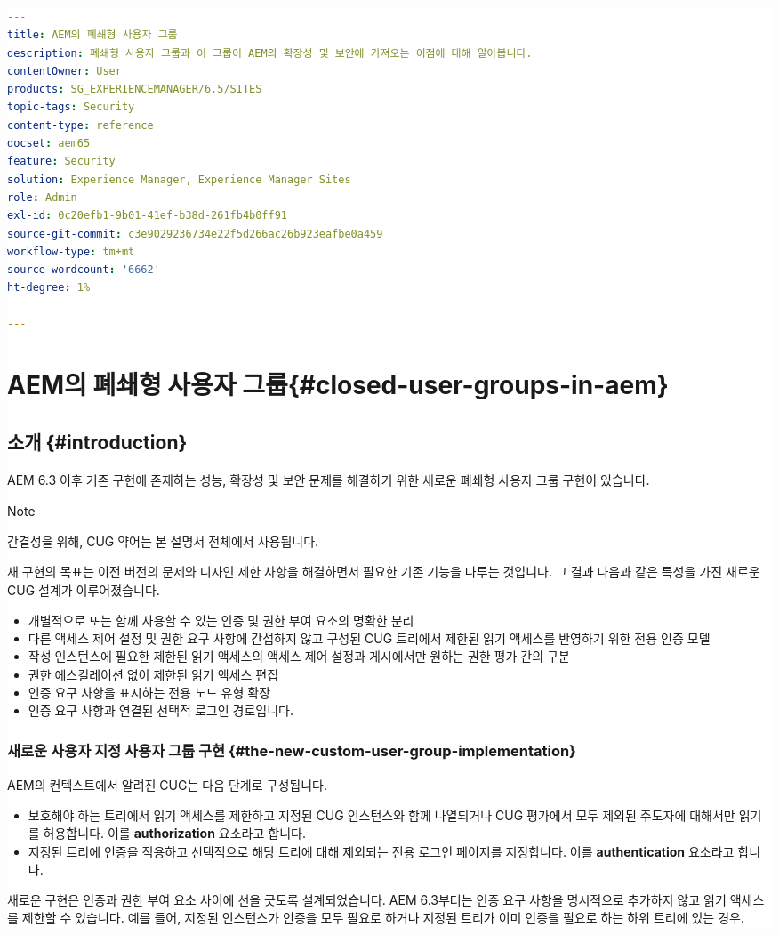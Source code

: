 ```yaml
---
title: AEM의 폐쇄형 사용자 그룹
description: 폐쇄형 사용자 그룹과 이 그룹이 AEM의 확장성 및 보안에 가져오는 이점에 대해 알아봅니다.
contentOwner: User
products: SG_EXPERIENCEMANAGER/6.5/SITES
topic-tags: Security
content-type: reference
docset: aem65
feature: Security
solution: Experience Manager, Experience Manager Sites
role: Admin
exl-id: 0c20efb1-9b01-41ef-b38d-261fb4b0ff91
source-git-commit: c3e9029236734e22f5d266ac26b923eafbe0a459
workflow-type: tm+mt
source-wordcount: '6662'
ht-degree: 1%

---
```


# AEM의 폐쇄형 사용자 그룹{#closed-user-groups-in-aem}

## 소개 {#introduction}

AEM 6.3 이후 기존 구현에 존재하는 성능, 확장성 및 보안 문제를 해결하기 위한 새로운 폐쇄형 사용자 그룹 구현이 있습니다.

>[!NOTE]
>
>간결성을 위해, CUG 약어는 본 설명서 전체에서 사용됩니다.

새 구현의 목표는 이전 버전의 문제와 디자인 제한 사항을 해결하면서 필요한 기존 기능을 다루는 것입니다. 그 결과 다음과 같은 특성을 가진 새로운 CUG 설계가 이루어졌습니다.

* 개별적으로 또는 함께 사용할 수 있는 인증 및 권한 부여 요소의 명확한 분리
* 다른 액세스 제어 설정 및 권한 요구 사항에 간섭하지 않고 구성된 CUG 트리에서 제한된 읽기 액세스를 반영하기 위한 전용 인증 모델
* 작성 인스턴스에 필요한 제한된 읽기 액세스의 액세스 제어 설정과 게시에서만 원하는 권한 평가 간의 구분
* 권한 에스컬레이션 없이 제한된 읽기 액세스 편집
* 인증 요구 사항을 표시하는 전용 노드 유형 확장
* 인증 요구 사항과 연결된 선택적 로그인 경로입니다.

### 새로운 사용자 지정 사용자 그룹 구현 {#the-new-custom-user-group-implementation}

AEM의 컨텍스트에서 알려진 CUG는 다음 단계로 구성됩니다.

* 보호해야 하는 트리에서 읽기 액세스를 제한하고 지정된 CUG 인스턴스와 함께 나열되거나 CUG 평가에서 모두 제외된 주도자에 대해서만 읽기를 허용합니다. 이를 **authorization** 요소라고 합니다.
* 지정된 트리에 인증을 적용하고 선택적으로 해당 트리에 대해 제외되는 전용 로그인 페이지를 지정합니다. 이를 **authentication** 요소라고 합니다.

새로운 구현은 인증과 권한 부여 요소 사이에 선을 긋도록 설계되었습니다. AEM 6.3부터는 인증 요구 사항을 명시적으로 추가하지 않고 읽기 액세스를 제한할 수 있습니다. 예를 들어, 지정된 인스턴스가 인증을 모두 필요로 하거나 지정된 트리가 이미 인증을 필요로 하는 하위 트리에 있는 경우.
